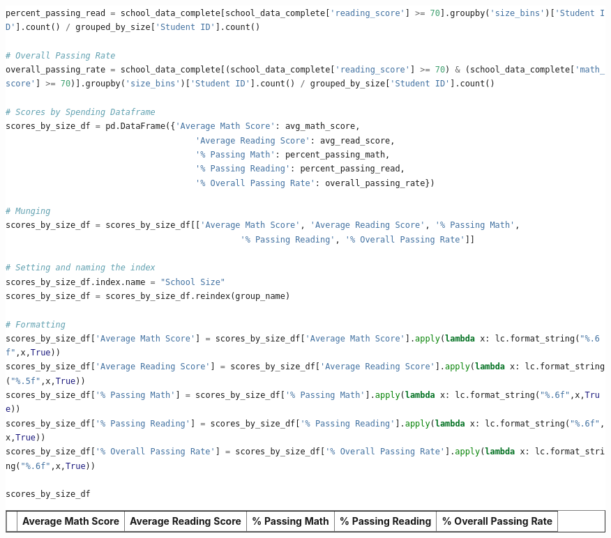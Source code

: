 ```python
percent_passing_read = school_data_complete[school_data_complete['reading_score'] >= 70].groupby('size_bins')['Student ID'].count() / grouped_by_size['Student ID'].count() 

# Overall Passing Rate
overall_passing_rate = school_data_complete[(school_data_complete['reading_score'] >= 70) & (school_data_complete['math_score'] >= 70)].groupby('size_bins')['Student ID'].count() / grouped_by_size['Student ID'].count()

# Scores by Spending Dataframe
scores_by_size_df = pd.DataFrame({'Average Math Score': avg_math_score,
                                      'Average Reading Score': avg_read_score,
                                      '% Passing Math': percent_passing_math,
                                      '% Passing Reading': percent_passing_read,
                                      '% Overall Passing Rate': overall_passing_rate})

# Munging 
scores_by_size_df = scores_by_size_df[['Average Math Score', 'Average Reading Score', '% Passing Math',
                                               '% Passing Reading', '% Overall Passing Rate']]

# Setting and naming the index
scores_by_size_df.index.name = "School Size"
scores_by_size_df = scores_by_size_df.reindex(group_name)

# Formatting
scores_by_size_df['Average Math Score'] = scores_by_size_df['Average Math Score'].apply(lambda x: lc.format_string("%.6f",x,True))
scores_by_size_df['Average Reading Score'] = scores_by_size_df['Average Reading Score'].apply(lambda x: lc.format_string("%.5f",x,True))
scores_by_size_df['% Passing Math'] = scores_by_size_df['% Passing Math'].apply(lambda x: lc.format_string("%.6f",x,True))
scores_by_size_df['% Passing Reading'] = scores_by_size_df['% Passing Reading'].apply(lambda x: lc.format_string("%.6f",x,True))
scores_by_size_df['% Overall Passing Rate'] = scores_by_size_df['% Overall Passing Rate'].apply(lambda x: lc.format_string("%.6f",x,True))

scores_by_size_df
```




<div>
<style scoped>
    .dataframe tbody tr th:only-of-type {
        vertical-align: middle;
    }

    .dataframe tbody tr th {
        vertical-align: top;
    }

    .dataframe thead th {
        text-align: right;
    }
</style>
<table border="1" class="dataframe">
  <thead>
    <tr style="text-align: right;">
      <th></th>
      <th>Average Math Score</th>
      <th>Average Reading Score</th>
      <th>% Passing Math</th>
      <th>% Passing Reading</th>
      <th>% Overall Passing Rate</th>
    </tr>